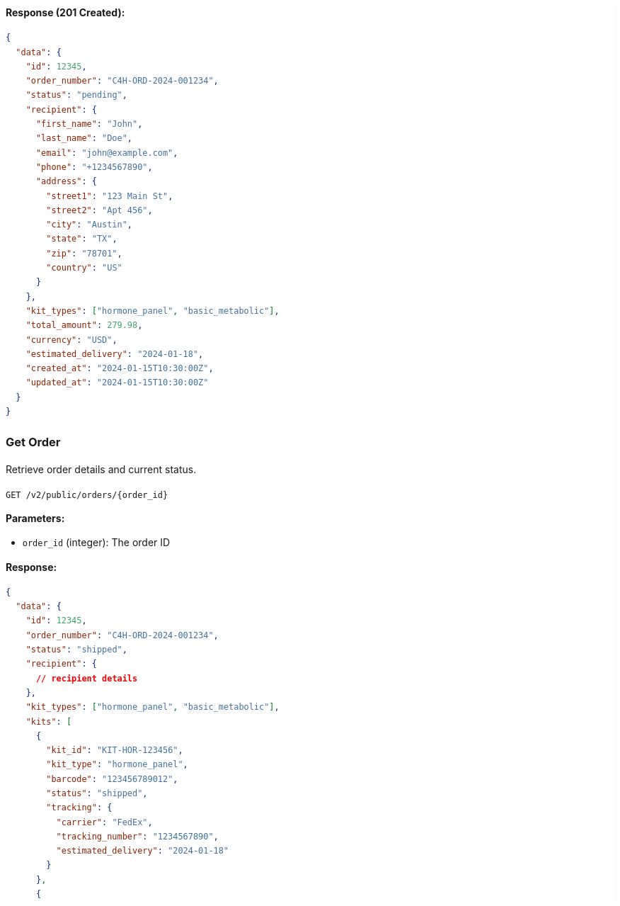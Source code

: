 **Response (201 Created):**
```json
{
  "data": {
    "id": 12345,
    "order_number": "C4H-ORD-2024-001234",
    "status": "pending",
    "recipient": {
      "first_name": "John",
      "last_name": "Doe",
      "email": "john@example.com",
      "phone": "+1234567890",
      "address": {
        "street1": "123 Main St",
        "street2": "Apt 456",
        "city": "Austin",
        "state": "TX",
        "zip": "78701",
        "country": "US"
      }
    },
    "kit_types": ["hormone_panel", "basic_metabolic"],
    "total_amount": 279.98,
    "currency": "USD",
    "estimated_delivery": "2024-01-18",
    "created_at": "2024-01-15T10:30:00Z",
    "updated_at": "2024-01-15T10:30:00Z"
  }
}
```

### Get Order

Retrieve order details and current status.

```http
GET /v2/public/orders/{order_id}
```

**Parameters:**
- `order_id` (integer): The order ID

**Response:**
```json
{
  "data": {
    "id": 12345,
    "order_number": "C4H-ORD-2024-001234",
    "status": "shipped",
    "recipient": {
      // recipient details
    },
    "kit_types": ["hormone_panel", "basic_metabolic"],
    "kits": [
      {
        "kit_id": "KIT-HOR-123456",
        "kit_type": "hormone_panel",
        "barcode": "123456789012",
        "status": "shipped",
        "tracking": {
          "carrier": "FedEx",
          "tracking_number": "1234567890",
          "estimated_delivery": "2024-01-18"
        }
      },
      {
```